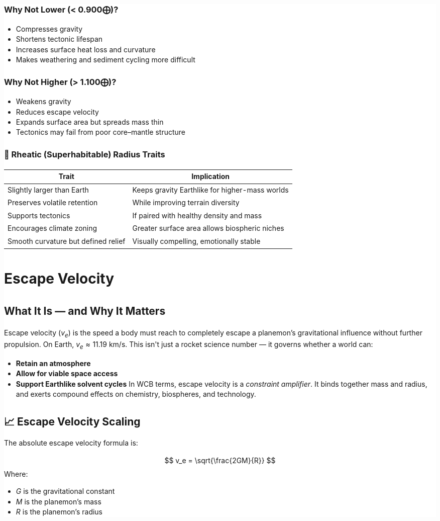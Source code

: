 ### Why Not Lower (< 0.900⨁)?
- Compresses gravity
- Shortens tectonic lifespan
- Increases surface heat loss and curvature
- Makes weathering and sediment cycling more difficult

### Why Not Higher (> 1.100⨁)?
- Weakens gravity
- Reduces escape velocity
- Expands surface area but spreads mass thin
- Tectonics may fail from poor core–mantle structure

### 🧠 Rheatic (Superhabitable) Radius Traits

| Trait | Implication |
|----------------------------------|----------------------------------------------|
| Slightly larger than Earth | Keeps gravity Earthlike for higher-mass worlds |
| Preserves volatile retention | While improving terrain diversity |
| Supports tectonics | If paired with healthy density and mass |
| Encourages climate zoning | Greater surface area allows biospheric niches|
| Smooth curvature but defined relief | Visually compelling, emotionally stable |

# Escape Velocity

## What It Is — and Why It Matters

Escape velocity ($v_e$) is the speed a body must reach to completely escape a planemon’s gravitational influence without further propulsion. On Earth, $v_e ≈ 11.19$ km/s.
This isn't just a rocket science number — it governs whether a world can:
- **Retain an atmosphere**
- **Allow for viable space access**
- **Support Earthlike solvent cycles**
In WCB terms, escape velocity is a *constraint amplifier*. It binds together mass and radius, and exerts compound effects on chemistry, biospheres, and technology.

## 📈 Escape Velocity Scaling

The absolute escape velocity formula is:

$$
v_e = \sqrt{\frac{2GM}{R}}
$$
Where:
- $G$ is the gravitational constant 
- $M$ is the planemon’s mass 
- $R$ is the planemon’s radius
